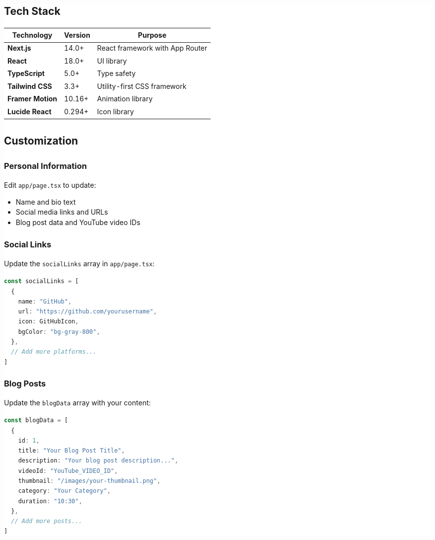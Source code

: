 ## Tech Stack

| Technology | Version | Purpose |
|------------|---------|---------|
| **Next.js** | 14.0+ | React framework with App Router |
| **React** | 18.0+ | UI library |
| **TypeScript** | 5.0+ | Type safety |
| **Tailwind CSS** | 3.3+ | Utility-first CSS framework |
| **Framer Motion** | 10.16+ | Animation library |
| **Lucide React** | 0.294+ | Icon library |

## Customization

### **Personal Information**
Edit `app/page.tsx` to update:
- Name and bio text
- Social media links and URLs
- Blog post data and YouTube video IDs

### **Social Links**
Update the `socialLinks` array in `app/page.tsx`:
```typescript
const socialLinks = [
  {
    name: "GitHub",
    url: "https://github.com/yourusername",
    icon: GitHubIcon,
    bgColor: "bg-gray-800",
  },
  // Add more platforms...
]
```

### **Blog Posts**
Update the `blogData` array with your content:
```typescript
const blogData = [
  {
    id: 1,
    title: "Your Blog Post Title",
    description: "Your blog post description...",
    videoId: "YouTube_VIDEO_ID",
    thumbnail: "/images/your-thumbnail.png",
    category: "Your Category",
    duration: "10:30",
  },
  // Add more posts...
]
```
